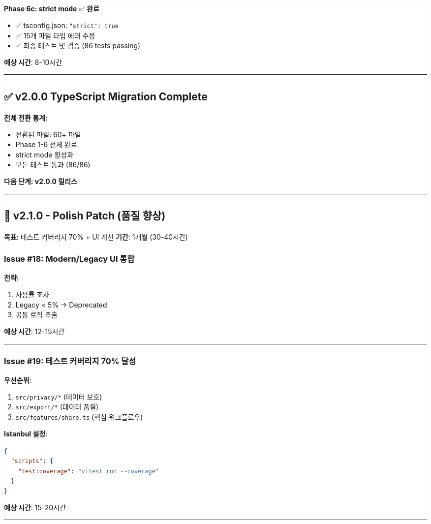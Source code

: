 **Phase 6c: strict mode** ✅ **완료**
- ✅ tsconfig.json: `"strict": true`
- ✅ 15개 파일 타입 에러 수정
- ✅ 최종 테스트 및 검증 (86 tests passing)

**예상 시간**: 8-10시간

---

## ✅ v2.0.0 TypeScript Migration Complete

**전체 전환 통계:**
- 전환된 파일: 60+ 파일
- Phase 1-6 전체 완료
- strict mode 활성화
- 모든 테스트 통과 (86/86)

**다음 단계: v2.0.0 릴리스**

---

## 🎨 v2.1.0 - Polish Patch (품질 향상)

**목표**: 테스트 커버리지 70% + UI 개선
**기간**: 1개월 (30-40시간)

### Issue #18: Modern/Legacy UI 통합

**전략**:
1. 사용률 조사
2. Legacy < 5% → Deprecated
3. 공통 로직 추출

**예상 시간**: 12-15시간

---

### Issue #19: 테스트 커버리지 70% 달성

**우선순위**:
1. `src/privacy/*` (데이터 보호)
2. `src/export/*` (데이터 품질)
3. `src/features/share.ts` (핵심 워크플로우)

**Istanbul 설정**:
```json
{
  "scripts": {
    "test:coverage": "vitest run --coverage"
  }
}
```

**예상 시간**: 15-20시간

---